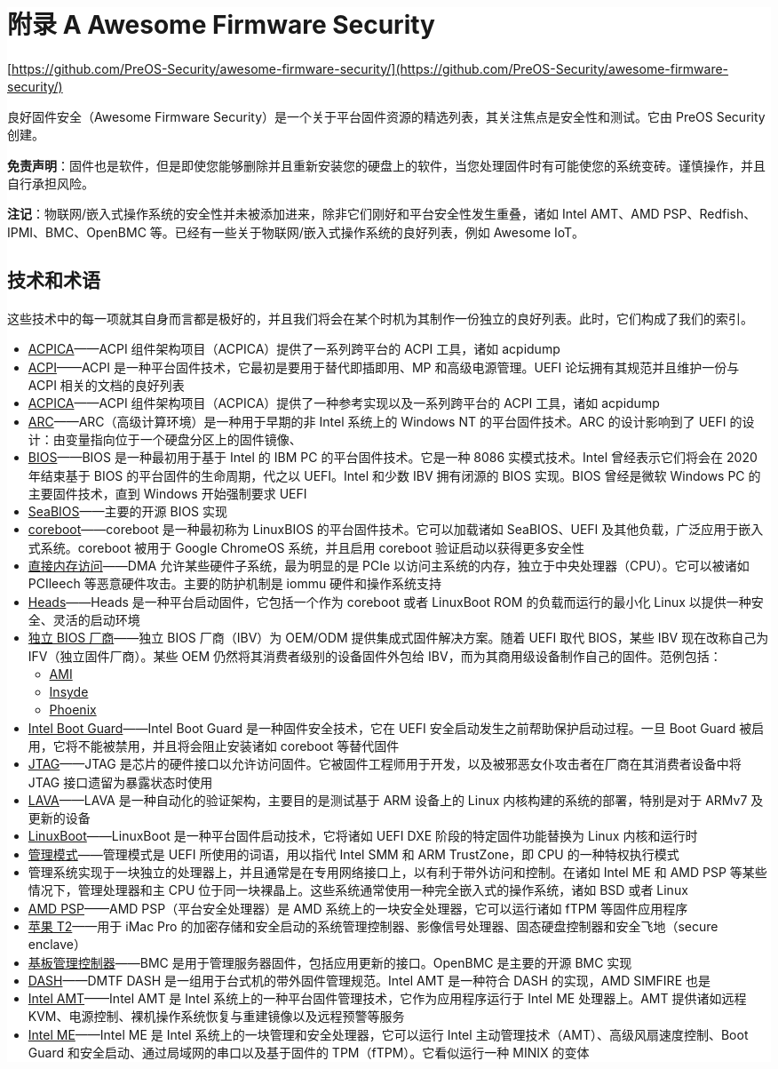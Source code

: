 # 附录 A Awesome Firmware Security

[https://github.com/PreOS-Security/awesome-firmware-security/](https://github.com/PreOS-Security/awesome-firmware-security/)

良好固件安全（Awesome Firmware Security）是一个关于平台固件资源的精选列表，其关注焦点是安全性和测试。它由 PreOS Security 创建。

**免责声明**：固件也是软件，但是即使您能够删除并且重新安装您的硬盘上的软件，当您处理固件时有可能使您的系统变砖。谨慎操作，并且自行承担风险。

**注记**：物联网/嵌入式操作系统的安全性并未被添加进来，除非它们刚好和平台安全性发生重叠，诸如 Intel AMT、AMD PSP、Redfish、IPMI、BMC、OpenBMC 等。已经有一些关于物联网/嵌入式操作系统的良好列表，例如 Awesome IoT。

## 技术和术语

这些技术中的每一项就其自身而言都是极好的，并且我们将会在某个时机为其制作一份独立的良好列表。此时，它们构成了我们的索引。

* [ACPICA](https://acpica.org)——ACPI 组件架构项目（ACPICA）提供了一系列跨平台的 ACPI 工具，诸如 acpidump
* [ACPI](http://uefi.org/acpi/)——ACPI 是一种平台固件技术，它最初是要用于替代即插即用、MP 和高级电源管理。UEFI 论坛拥有其规范并且维护一份与 ACPI 相关的文档的良好列表
* [ACPICA](https://acpica.org)——ACPI 组件架构项目（ACPICA）提供了一种参考实现以及一系列跨平台的 ACPI 工具，诸如 acpidump
* [ARC](https://en.wikipedia.org/wiki/Advanced_RISC_Computing)——ARC（高级计算环境）是一种用于早期的非 Intel 系统上的 Windows NT 的平台固件技术。ARC 的设计影响到了 UEFI 的设计：由变量指向位于一个硬盘分区上的固件镜像、
* [BIOS](https://en.wikipedia.org/wiki/BIOS)——BIOS 是一种最初用于基于 Intel 的 IBM PC 的平台固件技术。它是一种 8086 实模式技术。Intel 曾经表示它们将会在 2020 年结束基于 BIOS 的平台固件的生命周期，代之以 UEFI。Intel 和少数 IBV 拥有闭源的 BIOS 实现。BIOS 曾经是微软 Windows PC 的主要固件技术，直到 Windows 开始强制要求 UEFI
* [SeaBIOS](https://seabios.org)——主要的开源 BIOS 实现
* [coreboot](https://coreboot.org)——coreboot 是一种最初称为 LinuxBIOS 的平台固件技术。它可以加载诸如 SeaBIOS、UEFI 及其他负载，广泛应用于嵌入式系统。coreboot 被用于 Google ChromeOS 系统，并且启用 coreboot 验证启动以获得更多安全性
* [直接内存访问](https://en.wikipedia.org/wiki/Direct_memory_access)——DMA 允许某些硬件子系统，最为明显的是 PCIe 以访问主系统的内存，独立于中央处理器（CPU）。它可以被诸如 PCIleech 等恶意硬件攻击。主要的防护机制是 iommu 硬件和操作系统支持
* [Heads](https://github.com/osresearch/heads)——Heads 是一种平台启动固件，它包括一个作为 coreboot 或者 LinuxBoot ROM 的负载而运行的最小化 Linux 以提供一种安全、灵活的启动环境
* [独立 BIOS 厂商](https://en.wikipedia.org/wiki/BIOS#Vendors_and_products)——独立 BIOS 厂商（IBV）为 OEM/ODM 提供集成式固件解决方案。随着 UEFI 取代 BIOS，某些 IBV 现在改称自己为 IFV（独立固件厂商）。某些 OEM 仍然将其消费者级别的设备固件外包给 IBV，而为其商用级设备制作自己的固件。范例包括：
    * [AMI](https://ami.com)
    * [Insyde](https://www.insyde.com/)
    * [Phoenix](https://www.phoenix.com/)
* [Intel Boot Guard](https://en.wikipedia.org/wiki/Intel_vPro#Intel_Boot_Guard)——Intel Boot Guard 是一种固件安全技术，它在 UEFI 安全启动发生之前帮助保护启动过程。一旦 Boot Guard 被启用，它将不能被禁用，并且将会阻止安装诸如 coreboot 等替代固件
* [JTAG](https://en.wikipedia.org/wiki/JTAG)——JTAG 是芯片的硬件接口以允许访问固件。它被固件工程师用于开发，以及被邪恶女仆攻击者在厂商在其消费者设备中将 JTAG 接口遗留为暴露状态时使用
* [LAVA](https://validation.linaro.org/)——LAVA 是一种自动化的验证架构，主要目的是测试基于 ARM 设备上的 Linux 内核构建的系统的部署，特别是对于 ARMv7 及更新的设备
* [LinuxBoot](https://www.linuxboot.org/)——LinuxBoot 是一种平台固件启动技术，它将诸如 UEFI DXE 阶段的特定固件功能替换为 Linux 内核和运行时
* [管理模式](https://www.uefi.org/sites/default/files/resources/UEFI_Plugfest_March_2016_AMI.pdf)——管理模式是 UEFI 所使用的词语，用以指代 Intel SMM 和 ARM TrustZone，即 CPU 的一种特权执行模式
* 管理系统实现于一块独立的处理器上，并且通常是在专用网络接口上，以有利于带外访问和控制。在诸如 Intel ME 和 AMD PSP 等某些情况下，管理处理器和主 CPU 位于同一块裸晶上。这些系统通常使用一种完全嵌入式的操作系统，诸如 BSD 或者 Linux
* [AMD PSP](https://en.wikipedia.org/wiki/AMD_Platform_Security_Processor)——AMD PSP（平台安全处理器）是 AMD 系统上的一块安全处理器，它可以运行诸如 fTPM 等固件应用程序
* [苹果 T2](https://www.apple.com/imac-pro/)——用于 iMac Pro 的加密存储和安全启动的系统管理控制器、影像信号处理器、固态硬盘控制器和安全飞地（secure enclave）
* [基板管理控制器](https://en.wikipedia.org/wiki/Intelligent_Platform_Management_Interface#Baseboard_management_controller)——BMC 是用于管理服务器固件，包括应用更新的接口。OpenBMC 是主要的开源 BMC 实现
* [DASH](http://www.dmtf.org/standards/dash/)——DMTF DASH 是一组用于台式机的带外固件管理规范。Intel AMT 是一种符合 DASH 的实现，AMD SIMFIRE 也是
* [Intel AMT](https://software.intel.com/en-us/articles/developing-for-intel-active-management-technology-amt)——Intel AMT 是 Intel 系统上的一种平台固件管理技术，它作为应用程序运行于 Intel ME 处理器上。AMT 提供诸如远程 KVM、电源控制、裸机操作系统恢复与重建镜像以及远程预警等服务
* [Intel ME](https://en.wikipedia.org/wiki/Intel_Management_Engine)——Intel ME 是 Intel 系统上的一块管理和安全处理器，它可以运行 Intel 主动管理技术（AMT）、高级风扇速度控制、Boot Guard 和安全启动、通过局域网的串口以及基于固件的 TPM（fTPM）。它看似运行一种 MINIX 的变体